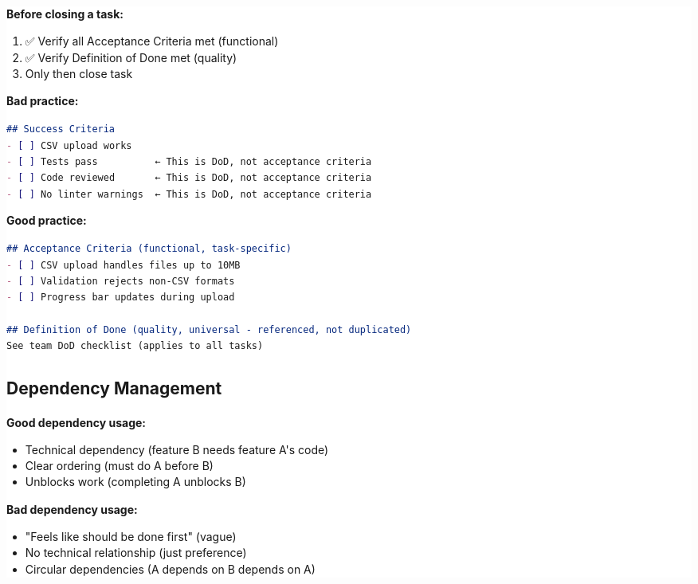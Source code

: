**Before closing a task:**

1. ✅ Verify all Acceptance Criteria met (functional)
2. ✅ Verify Definition of Done met (quality)
3. Only then close task

**Bad practice:**
```markdown
## Success Criteria
- [ ] CSV upload works
- [ ] Tests pass          ← This is DoD, not acceptance criteria
- [ ] Code reviewed       ← This is DoD, not acceptance criteria
- [ ] No linter warnings  ← This is DoD, not acceptance criteria
```

**Good practice:**
```markdown
## Acceptance Criteria (functional, task-specific)
- [ ] CSV upload handles files up to 10MB
- [ ] Validation rejects non-CSV formats
- [ ] Progress bar updates during upload

## Definition of Done (quality, universal - referenced, not duplicated)
See team DoD checklist (applies to all tasks)
```

## Dependency Management

**Good dependency usage:**
- Technical dependency (feature B needs feature A's code)
- Clear ordering (must do A before B)
- Unblocks work (completing A unblocks B)

**Bad dependency usage:**
- "Feels like should be done first" (vague)
- No technical relationship (just preference)
- Circular dependencies (A depends on B depends on A)

